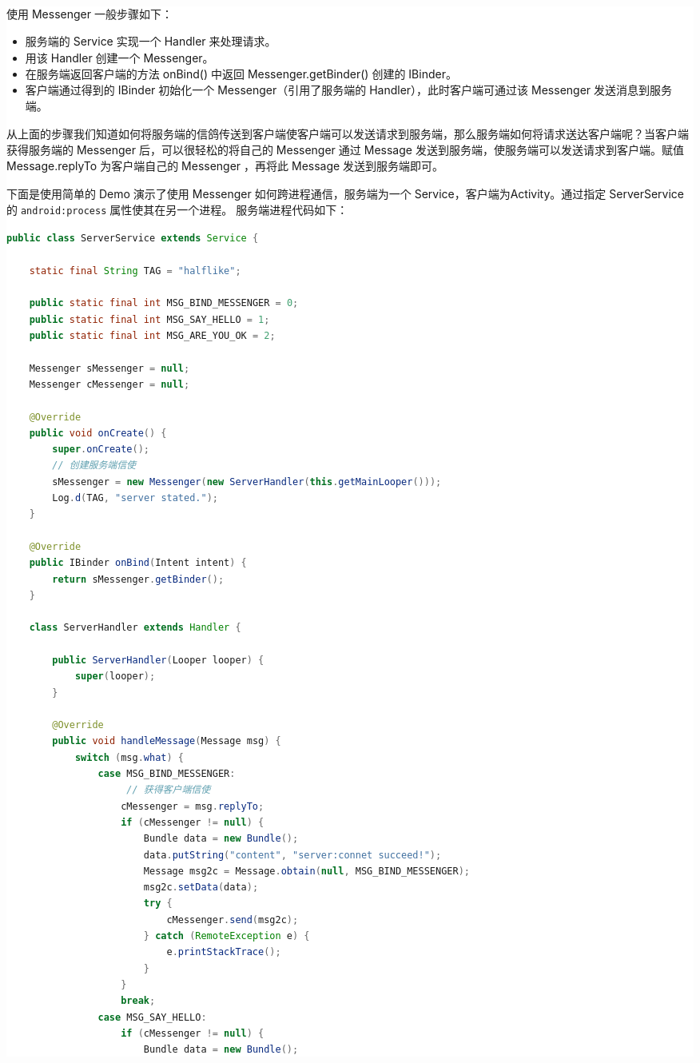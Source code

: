 使用 Messenger 一般步骤如下：

* 服务端的 Service 实现一个 Handler 来处理请求。
* 用该 Handler 创建一个 Messenger。
* 在服务端返回客户端的方法 onBind() 中返回 Messenger.getBinder() 创建的 IBinder。
* 客户端通过得到的 IBinder 初始化一个 Messenger（引用了服务端的 Handler），此时客户端可通过该 Messenger 发送消息到服务端。

从上面的步骤我们知道如何将服务端的信鸽传送到客户端使客户端可以发送请求到服务端，那么服务端如何将请求送达客户端呢？当客户端获得服务端的 Messenger 后，可以很轻松的将自己的 Messenger 通过 Message 发送到服务端，使服务端可以发送请求到客户端。赋值 Message.replyTo 为客户端自己的 Messenger ，再将此 Message 发送到服务端即可。

下面是使用简单的 Demo 演示了使用 Messenger 如何跨进程通信，服务端为一个 Service，客户端为Activity。通过指定 ServerService 的 `android:process` 属性使其在另一个进程。
服务端进程代码如下：
	
```java
public class ServerService extends Service {

    static final String TAG = "halflike";

    public static final int MSG_BIND_MESSENGER = 0;
    public static final int MSG_SAY_HELLO = 1;
    public static final int MSG_ARE_YOU_OK = 2;

    Messenger sMessenger = null;
    Messenger cMessenger = null;

    @Override
    public void onCreate() {
        super.onCreate();
        // 创建服务端信使
        sMessenger = new Messenger(new ServerHandler(this.getMainLooper()));
        Log.d(TAG, "server stated.");
    }

    @Override
    public IBinder onBind(Intent intent) {
        return sMessenger.getBinder();
    }

    class ServerHandler extends Handler {

        public ServerHandler(Looper looper) {
            super(looper);
        }

        @Override
        public void handleMessage(Message msg) {
            switch (msg.what) {
                case MSG_BIND_MESSENGER:
                	 // 获得客户端信使
                    cMessenger = msg.replyTo;
                    if (cMessenger != null) {
                        Bundle data = new Bundle();
                        data.putString("content", "server:connet succeed!");
                        Message msg2c = Message.obtain(null, MSG_BIND_MESSENGER);
                        msg2c.setData(data);
                        try {
                            cMessenger.send(msg2c);
                        } catch (RemoteException e) {
                            e.printStackTrace();
                        }
                    }
                    break;
                case MSG_SAY_HELLO:
                    if (cMessenger != null) {
                        Bundle data = new Bundle();
```